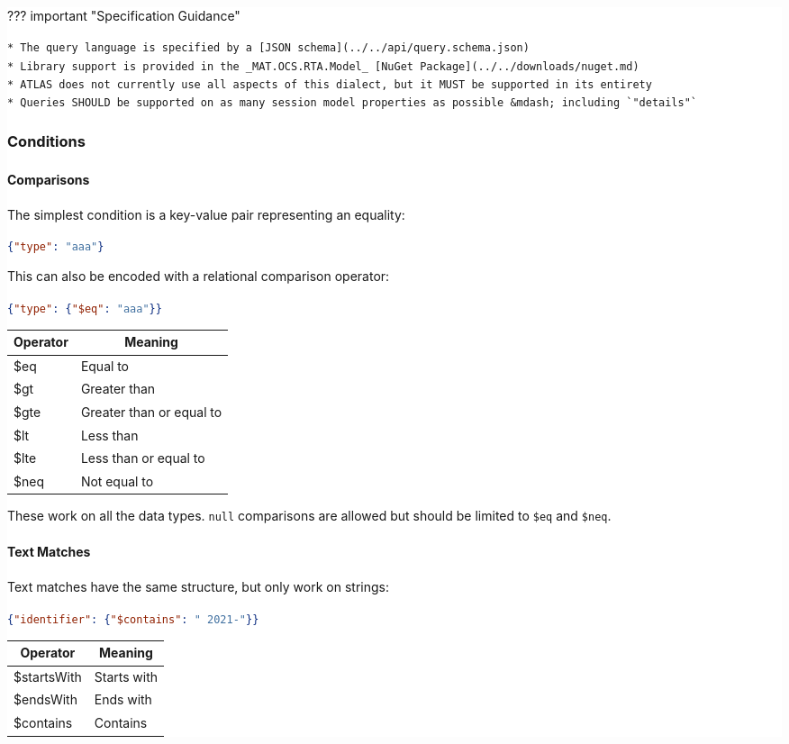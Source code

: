 ??? important "Specification Guidance"

    * The query language is specified by a [JSON schema](../../api/query.schema.json)
    * Library support is provided in the _MAT.OCS.RTA.Model_ [NuGet Package](../../downloads/nuget.md)
    * ATLAS does not currently use all aspects of this dialect, but it MUST be supported in its entirety
    * Queries SHOULD be supported on as many session model properties as possible &mdash; including `"details"`

### Conditions

#### Comparisons

The simplest condition is a key-value pair representing an equality:

```json
{"type": "aaa"}
```

This can also be encoded with a relational comparison operator:

```json
{"type": {"$eq": "aaa"}}

```

| Operator | Meaning                  |
|----------|--------------------------|
| $eq      | Equal to                 |
| $gt      | Greater than             |
| $gte     | Greater than or equal to |
| $lt      | Less than                |
| $lte     | Less than or equal to    |
| $neq     | Not equal to             |

These work on all the data types. `null` comparisons are allowed but should be limited to `$eq` and `$neq`.

#### Text Matches

Text matches have the same structure, but only work on strings:

```json
{"identifier": {"$contains": " 2021-"}}
```

| Operator    | Meaning     |
|-------------|-------------|
| $startsWith | Starts with |
| $endsWith   | Ends with   |
| $contains   | Contains    |
